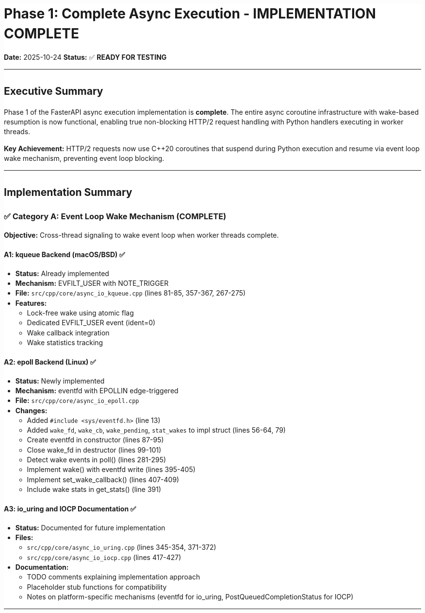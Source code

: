 # Phase 1: Complete Async Execution - IMPLEMENTATION COMPLETE

**Date:** 2025-10-24
**Status:** ✅ **READY FOR TESTING**

---

## Executive Summary

Phase 1 of the FasterAPI async execution implementation is **complete**. The entire async coroutine infrastructure with wake-based resumption is now functional, enabling true non-blocking HTTP/2 request handling with Python handlers executing in worker threads.

**Key Achievement:** HTTP/2 requests now use C++20 coroutines that suspend during Python execution and resume via event loop wake mechanism, preventing event loop blocking.

---

## Implementation Summary

### ✅ Category A: Event Loop Wake Mechanism (COMPLETE)

**Objective:** Cross-thread signaling to wake event loop when worker threads complete.

#### A1: kqueue Backend (macOS/BSD) ✅
- **Status:** Already implemented
- **Mechanism:** EVFILT_USER with NOTE_TRIGGER
- **File:** `src/cpp/core/async_io_kqueue.cpp` (lines 81-85, 357-367, 267-275)
- **Features:**
  - Lock-free wake using atomic flag
  - Dedicated EVFILT_USER event (ident=0)
  - Wake callback integration
  - Wake statistics tracking

#### A2: epoll Backend (Linux) ✅
- **Status:** Newly implemented
- **Mechanism:** eventfd with EPOLLIN edge-triggered
- **File:** `src/cpp/core/async_io_epoll.cpp`
- **Changes:**
  - Added `#include <sys/eventfd.h>` (line 13)
  - Added `wake_fd`, `wake_cb`, `wake_pending`, `stat_wakes` to impl struct (lines 56-64, 79)
  - Create eventfd in constructor (lines 87-95)
  - Close wake_fd in destructor (lines 99-101)
  - Detect wake events in poll() (lines 281-295)
  - Implement wake() with eventfd write (lines 395-405)
  - Implement set_wake_callback() (lines 407-409)
  - Include wake stats in get_stats() (line 391)

#### A3: io_uring and IOCP Documentation ✅
- **Status:** Documented for future implementation
- **Files:**
  - `src/cpp/core/async_io_uring.cpp` (lines 345-354, 371-372)
  - `src/cpp/core/async_io_iocp.cpp` (lines 417-427)
- **Documentation:**
  - TODO comments explaining implementation approach
  - Placeholder stub functions for compatibility
  - Notes on platform-specific mechanisms (eventfd for io_uring, PostQueuedCompletionStatus for IOCP)

---